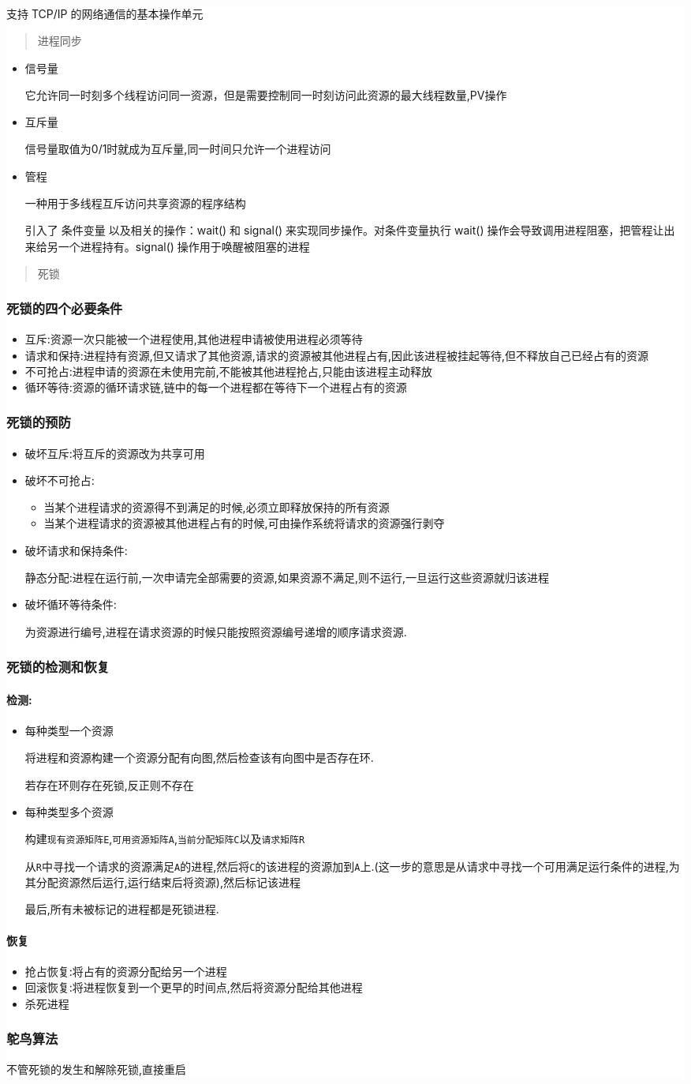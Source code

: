   支持 TCP/IP 的网络通信的基本操作单元

> 进程同步

- 信号量

  它允许同一时刻多个线程访问同一资源，但是需要控制同一时刻访问此资源的最大线程数量,PV操作

- 互斥量

  信号量取值为0/1时就成为互斥量,同一时间只允许一个进程访问

- 管程

  一种用于多线程互斥访问共享资源的程序结构

  引入了 条件变量 以及相关的操作：wait() 和 signal() 来实现同步操作。对条件变量执行 wait() 操作会导致调用进程阻塞，把管程让出来给另一个进程持有。signal() 操作用于唤醒被阻塞的进程

> 死锁

### 死锁的四个必要条件

- 互斥:资源一次只能被一个进程使用,其他进程申请被使用进程必须等待
- 请求和保持:进程持有资源,但又请求了其他资源,请求的资源被其他进程占有,因此该进程被挂起等待,但不释放自己已经占有的资源
- 不可抢占:进程申请的资源在未使用完前,不能被其他进程抢占,只能由该进程主动释放
- 循环等待:资源的循环请求链,链中的每一个进程都在等待下一个进程占有的资源

### 死锁的预防

- 破坏互斥:将互斥的资源改为共享可用

- 破坏不可抢占:

  - 当某个进程请求的资源得不到满足的时候,必须立即释放保持的所有资源
  - 当某个进程请求的资源被其他进程占有的时候,可由操作系统将请求的资源强行剥夺

- 破坏请求和保持条件:

  静态分配:进程在运行前,一次申请完全部需要的资源,如果资源不满足,则不运行,一旦运行这些资源就归该进程

- 破坏循环等待条件:

  为资源进行编号,进程在请求资源的时候只能按照资源编号递增的顺序请求资源.

### 死锁的检测和恢复

#### 检测:

- 每种类型一个资源

  将进程和资源构建一个资源分配有向图,然后检查该有向图中是否存在环.

  若存在环则存在死锁,反正则不存在

- 每种类型多个资源

  构建`现有资源矩阵E`,`可用资源矩阵A`,`当前分配矩阵C`以及`请求矩阵R`

  从`R`中寻找一个请求的资源满足`A`的进程,然后将`C`的该进程的资源加到`A`上.(这一步的意思是从请求中寻找一个可用满足运行条件的进程,为其分配资源然后运行,运行结束后将资源),然后标记该进程

  最后,所有未被标记的进程都是死锁进程.

#### 恢复

- 抢占恢复:将占有的资源分配给另一个进程
- 回滚恢复:将进程恢复到一个更早的时间点,然后将资源分配给其他进程
- 杀死进程

### 鸵鸟算法

不管死锁的发生和解除死锁,直接重启
